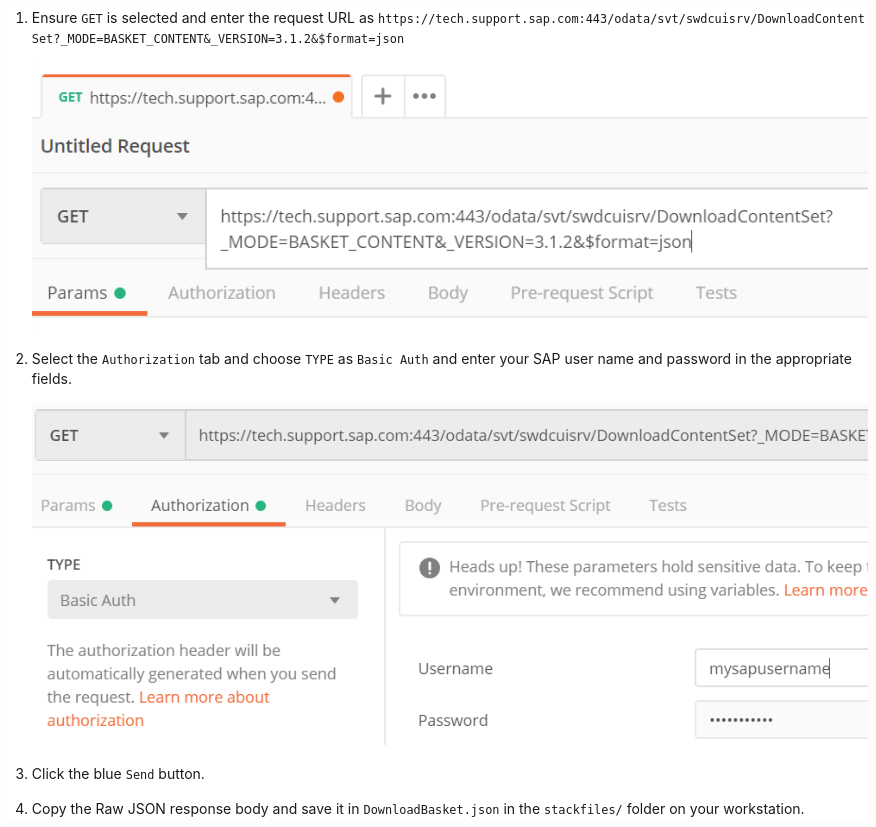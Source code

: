 1. Ensure `GET` is selected and enter the request URL as `https://tech.support.sap.com:443/odata/svt/swdcuisrv/DownloadContentSet?_MODE=BASKET_CONTENT&_VERSION=3.1.2&$format=json`

   ![Postman Set Request URL](images/postman-set-request-url.png)

1. Select the `Authorization` tab and choose `TYPE` as `Basic Auth` and enter your SAP user name and password in the appropriate fields.

   ![Postman Configure Basic Auth](images/postman-basic-auth.png)

1. Click the blue `Send` button.

1. Copy the Raw JSON response body and save it in `DownloadBasket.json` in the `stackfiles/` folder on your workstation.
